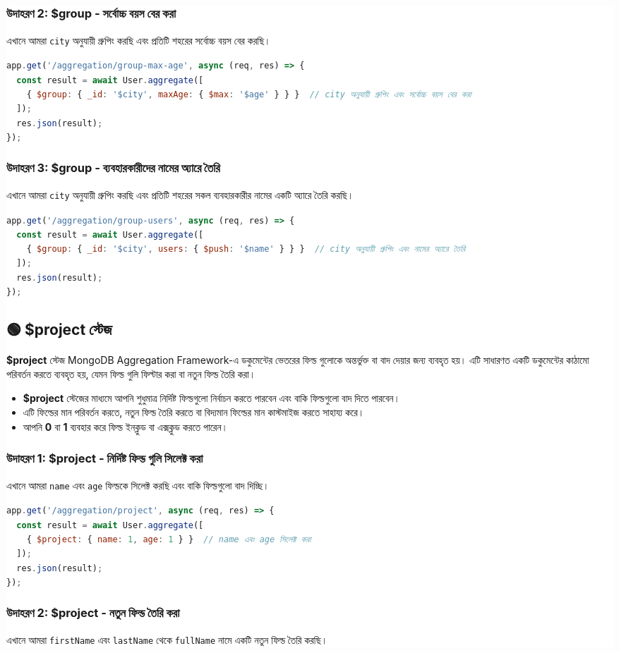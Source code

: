 ### উদাহরণ 2: $group - সর্বোচ্চ বয়স বের করা
এখানে আমরা `city` অনুযায়ী গ্রুপিং করছি এবং প্রতিটি শহরের সর্বোচ্চ বয়স বের করছি।

```js
app.get('/aggregation/group-max-age', async (req, res) => {
  const result = await User.aggregate([
    { $group: { _id: '$city', maxAge: { $max: '$age' } } }  // city অনুযায়ী গ্রুপিং এবং সর্বোচ্চ বয়স বের করা
  ]);
  res.json(result);
});
```

### উদাহরণ 3: $group - ব্যবহারকারীদের নামের অ্যারে তৈরি
এখানে আমরা `city` অনুযায়ী গ্রুপিং করছি এবং প্রতিটি শহরের সকল ব্যবহারকারীর নামের একটি অ্যারে তৈরি করছি।

```js
app.get('/aggregation/group-users', async (req, res) => {
  const result = await User.aggregate([
    { $group: { _id: '$city', users: { $push: '$name' } } }  // city অনুযায়ী গ্রুপিং এবং নামের অ্যারে তৈরি
  ]);
  res.json(result);
});
```

## 🟢 $project স্টেজ
**$project** স্টেজ MongoDB Aggregation Framework-এ ডকুমেন্টের ভেতরের ফিল্ড গুলোকে অন্তর্ভুক্ত বা বাদ দেয়ার জন্য ব্যবহৃত হয়। এটি সাধারণত একটি ডকুমেন্টের কাঠামো পরিবর্তন করতে ব্যবহৃত হয়, যেমন ফিল্ড গুলি ফিল্টার করা বা নতুন ফিল্ড তৈরি করা।

- **$project** স্টেজের মাধ্যমে আপনি শুধুমাত্র নির্দিষ্ট ফিল্ডগুলো নির্বাচন করতে পারবেন এবং বাকি ফিল্ডগুলো বাদ দিতে পারবেন।
- এটি ফিল্ডের মান পরিবর্তন করতে, নতুন ফিল্ড তৈরি করতে বা বিদ্যমান ফিল্ডের মান কাস্টমাইজ করতে সাহায্য করে।
- আপনি **0** বা **1** ব্যবহার করে ফিল্ড ইনক্লুড বা এক্সক্লুড করতে পারেন।

### উদাহরণ 1: $project - নির্দিষ্ট ফিল্ড গুলি সিলেক্ট করা
এখানে আমরা `name` এবং `age` ফিল্ডকে সিলেক্ট করছি এবং বাকি ফিল্ডগুলো বাদ দিচ্ছি।

```js
app.get('/aggregation/project', async (req, res) => {
  const result = await User.aggregate([
    { $project: { name: 1, age: 1 } }  // name এবং age সিলেক্ট করা
  ]);
  res.json(result);
});
```

### উদাহরণ 2: $project - নতুন ফিল্ড তৈরি করা
এখানে আমরা `firstName` এবং `lastName` থেকে `fullName` নামে একটি নতুন ফিল্ড তৈরি করছি।
